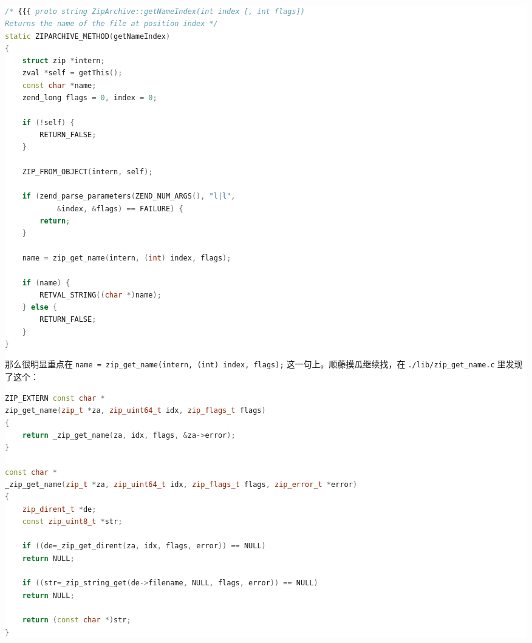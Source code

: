 ```c++
/* {{{ proto string ZipArchive::getNameIndex(int index [, int flags])
Returns the name of the file at position index */
static ZIPARCHIVE_METHOD(getNameIndex)
{
	struct zip *intern;
	zval *self = getThis();
	const char *name;
	zend_long flags = 0, index = 0;

	if (!self) {
		RETURN_FALSE;
	}

	ZIP_FROM_OBJECT(intern, self);

	if (zend_parse_parameters(ZEND_NUM_ARGS(), "l|l",
			&index, &flags) == FAILURE) {
		return;
	}

	name = zip_get_name(intern, (int) index, flags);

	if (name) {
		RETVAL_STRING((char *)name);
	} else {
		RETURN_FALSE;
	}
}
```

那么很明显重点在 `name = zip_get_name(intern, (int) index, flags);` 这一句上。顺藤摸瓜继续找，在 `./lib/zip_get_name.c` 里发现了这个：

```c++
ZIP_EXTERN const char *
zip_get_name(zip_t *za, zip_uint64_t idx, zip_flags_t flags)
{
    return _zip_get_name(za, idx, flags, &za->error);
}

const char *
_zip_get_name(zip_t *za, zip_uint64_t idx, zip_flags_t flags, zip_error_t *error)
{
    zip_dirent_t *de;
    const zip_uint8_t *str;

    if ((de=_zip_get_dirent(za, idx, flags, error)) == NULL)
	return NULL;

    if ((str=_zip_string_get(de->filename, NULL, flags, error)) == NULL)
	return NULL;

    return (const char *)str;
}
```
